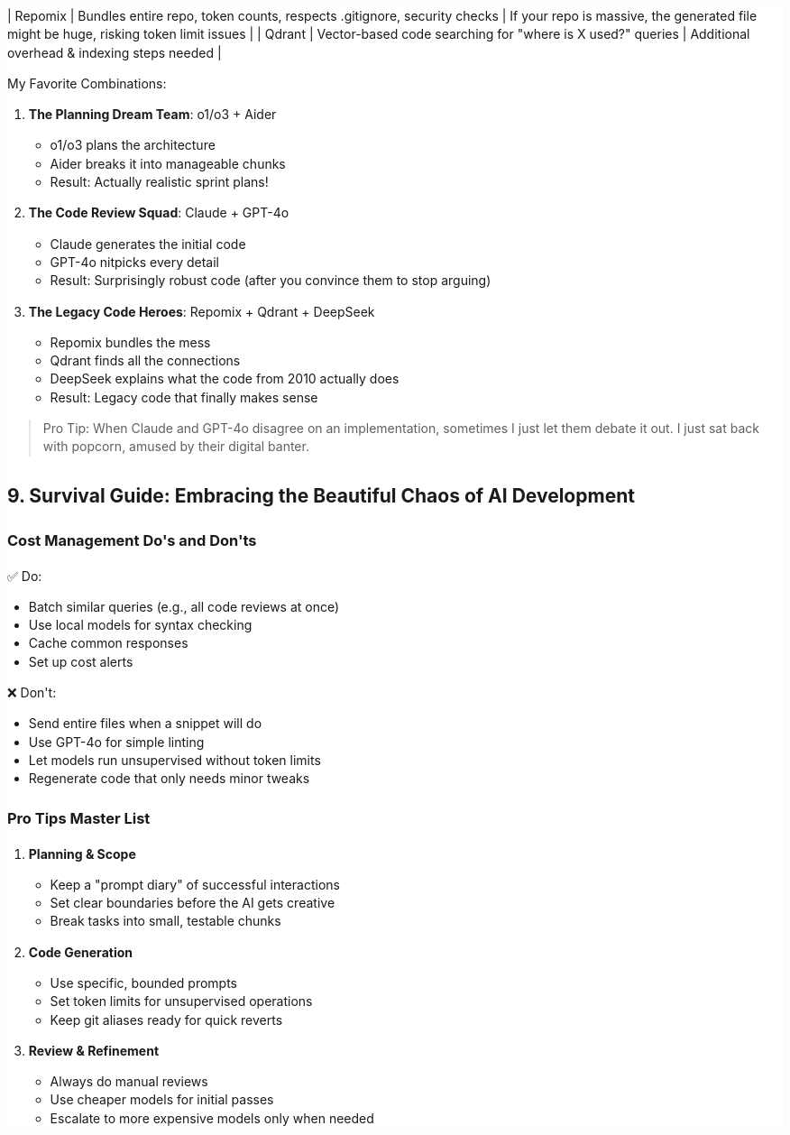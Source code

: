 | Repomix | Bundles entire repo, token counts, respects .gitignore, security checks | If your repo is massive, the generated file might be huge, risking token limit issues |
| Qdrant | Vector-based code searching for "where is X used?" queries | Additional overhead & indexing steps needed |

My Favorite Combinations:
1. **The Planning Dream Team**: o1/o3 + Aider
   - o1/o3 plans the architecture
   - Aider breaks it into manageable chunks
   - Result: Actually realistic sprint plans!

2. **The Code Review Squad**: Claude + GPT-4o
   - Claude generates the initial code
   - GPT-4o nitpicks every detail
   - Result: Surprisingly robust code (after you convince them to stop arguing)

3. **The Legacy Code Heroes**: Repomix + Qdrant + DeepSeek
   - Repomix bundles the mess
   - Qdrant finds all the connections
   - DeepSeek explains what the code from 2010 actually does
   - Result: Legacy code that finally makes sense

> Pro Tip: When Claude and GPT-4o disagree on an implementation, sometimes I just let them debate it out. I just sat back with popcorn, amused by their digital banter.

## 9. Survival Guide: Embracing the Beautiful Chaos of AI Development

### Cost Management Do's and Don'ts

✅ Do:
- Batch similar queries (e.g., all code reviews at once)
- Use local models for syntax checking
- Cache common responses
- Set up cost alerts

❌ Don't:
- Send entire files when a snippet will do
- Use GPT-4o for simple linting
- Let models run unsupervised without token limits
- Regenerate code that only needs minor tweaks

### Pro Tips Master List

1. **Planning & Scope**
   - Keep a "prompt diary" of successful interactions
   - Set clear boundaries before the AI gets creative
   - Break tasks into small, testable chunks

2. **Code Generation**
   - Use specific, bounded prompts
   - Set token limits for unsupervised operations
   - Keep git aliases ready for quick reverts

3. **Review & Refinement**
   - Always do manual reviews
   - Use cheaper models for initial passes
   - Escalate to more expensive models only when needed
